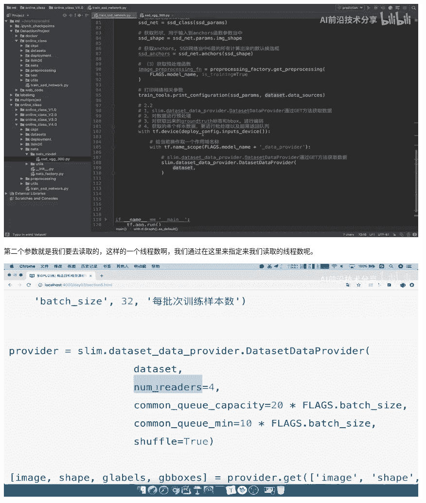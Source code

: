 ![](img/85783a882485d0102c0346f9a88548f0_11.png)

第二个参数就是我们要去读取的，这样的一个线程数啊，我们通过在这里来指定来我们读取的线程数呢。

![](img/85783a882485d0102c0346f9a88548f0_13.png)
